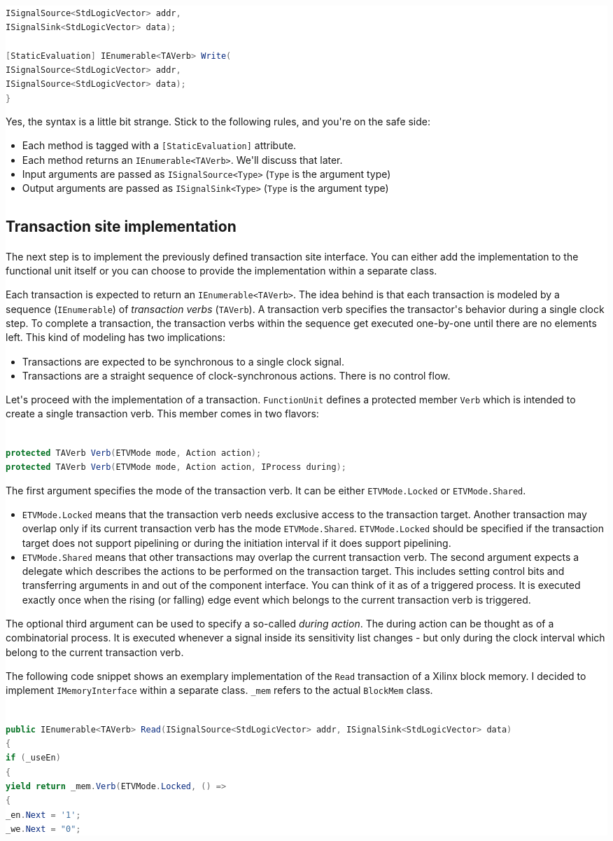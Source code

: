 ```cs
ISignalSource<StdLogicVector> addr,
ISignalSink<StdLogicVector> data);

[StaticEvaluation] IEnumerable<TAVerb> Write(
ISignalSource<StdLogicVector> addr,
ISignalSource<StdLogicVector> data);
}
```
Yes, the syntax is a little bit strange. Stick to the following rules, and you're on the safe side:
  * Each method is tagged with a `[StaticEvaluation]` attribute.
  * Each method returns an `IEnumerable<TAVerb>`. We'll discuss that later.
  * Input arguments are passed as `ISignalSource<Type>` (`Type` is the argument type)
  * Output arguments are passed as `ISignalSink<Type>` (`Type` is the argument type)

## Transaction site implementation ##

The next step is to implement the previously defined transaction site interface. You can either add the implementation to the functional unit itself or you can choose to provide the implementation within a separate class.

Each transaction is expected to return an `IEnumerable<TAVerb>`. The idea behind is that each transaction is modeled by a sequence (`IEnumerable`) of _transaction verbs_ (`TAVerb`). A transaction verb specifies the transactor's behavior during a single clock step. To complete a transaction, the transaction verbs within the sequence get executed one-by-one until there are no elements left. This kind of modeling has two implications:
  * Transactions are expected to be synchronous to a single clock signal.
  * Transactions are a straight sequence of clock-synchronous actions. There is no control flow.

Let's proceed with the implementation of a transaction. `FunctionUnit` defines a protected member `Verb` which is intended to create a single transaction verb. This member comes in two flavors:
```cs

protected TAVerb Verb(ETVMode mode, Action action);
protected TAVerb Verb(ETVMode mode, Action action, IProcess during);
```
The first argument specifies the mode of the transaction verb. It can be either `ETVMode.Locked` or `ETVMode.Shared`.
  * `ETVMode.Locked` means that the transaction verb needs exclusive access to the transaction target. Another transaction may overlap only if its current transaction verb has the mode `ETVMode.Shared`. `ETVMode.Locked` should be specified if the transaction target does not support pipelining or during the initiation interval if it does support pipelining.
  * `ETVMode.Shared` means that other transactions may overlap the current transaction verb.
The second argument expects a delegate which describes the actions to be performed on the transaction target. This includes setting control bits and transferring arguments in and out of the component interface. You can think of it as of a triggered process. It is executed exactly once when the rising (or falling) edge event which belongs to the current transaction verb is triggered.

The optional third argument can be used to specify a so-called _during action_. The during action can be thought as of a combinatorial process. It is executed whenever a signal inside its sensitivity list changes - but only during the clock interval which belong to the current transaction verb.

The following code snippet shows an exemplary implementation of the `Read` transaction of a Xilinx block memory. I decided to implement `IMemoryInterface` within a separate class. `_mem` refers to the actual `BlockMem` class.
```cs

public IEnumerable<TAVerb> Read(ISignalSource<StdLogicVector> addr, ISignalSink<StdLogicVector> data)
{
if (_useEn)
{
yield return _mem.Verb(ETVMode.Locked, () =>
{
_en.Next = '1';
_we.Next = "0";
```